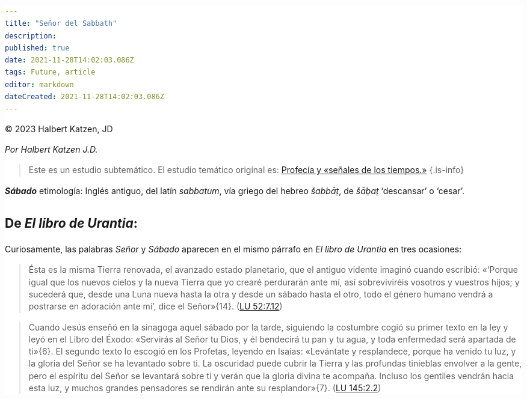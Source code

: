 ```yaml
---
title: "Señor del Sabbath"
description: 
published: true
date: 2021-11-28T14:02:03.086Z
tags: Future, article
editor: markdown
dateCreated: 2021-11-28T14:02:03.086Z
---
```


<p class="v-card v-sheet tema--gris claro aclarar-3 px-2">© 2023 Halbert Katzen, JD</p>

_Por Halbert Katzen J.D._

> Este es un estudio subtemático. El estudio temático original es: [Profecía y «señales de los tiempos.»](/es/article/Halbert_Katzen/Prophecy_and_signs_of_the_times)
{.is-info}

***Sábado*** etimología: Inglés antiguo, del latín _sabbatum_, vía griego del hebreo _šabbāṯ_, de _šāḇaṯ_ ‘descansar’ o ‘cesar’.

## De _El libro de Urantia_:

Curiosamente, las palabras _Señor_ y _Sábado_ aparecen en el mismo párrafo en _El libro de Urantia_ en tres ocasiones:

> Ésta es la misma Tierra renovada, el avanzado estado planetario, que el antiguo vidente imaginó cuando escribió: «‘Porque igual que los nuevos cielos y la nueva Tierra que yo crearé perdurarán ante mí, así sobreviviréis vosotros y vuestros hijos; y sucederá que, desde una Luna nueva hasta la otra y desde un sábado hasta el otro, todo el género humano vendrá a postrarse en adoración ante mí’, dice el Señor»{14}. ([LU 52:7.12](/es/The_Urantia_Book/52#p7_12))

> Cuando Jesús enseñó en la sinagoga aquel sábado por la tarde, siguiendo la costumbre cogió su primer texto en la ley y leyó en el Libro del Éxodo: «Servirás al Señor tu Dios, y él bendecirá tu pan y tu agua, y toda enfermedad será apartada de ti»{6}. El segundo texto lo escogió en los Profetas, leyendo en Isaías: «Levántate y resplandece, porque ha venido tu luz, y la gloria del Señor se ha levantado sobre ti. La oscuridad puede cubrir la Tierra y las profundas tinieblas envolver a la gente, pero el espíritu del Señor se levantará sobre ti y verán que la gloria divina te acompaña. Incluso los gentiles vendrán hacia esta luz, y muchos grandes pensadores se rendirán ante su resplandor»{7}. ([LU 145:2.2](/es/The_Urantia_Book/145#p2_2))
